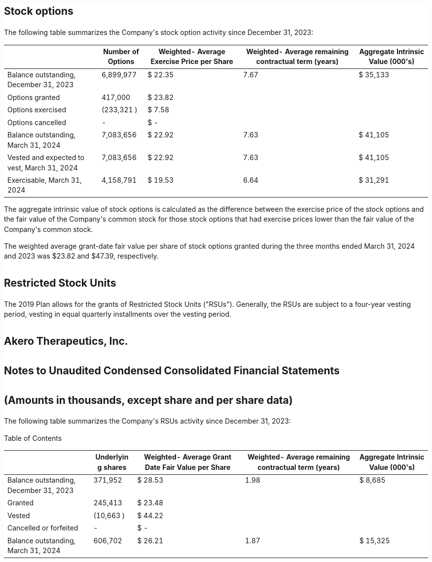 ## Stock options

The following table summarizes the Company's stock option activity since December 31, 2023:

|                                             | Number of Options   | Weighted- Average Exercise Price per Share   | Weighted- Average remaining contractual term (years)   | Aggregate Intrinsic Value (000's)   |
|---------------------------------------------|---------------------|----------------------------------------------|--------------------------------------------------------|-------------------------------------|
| Balance outstanding, December 31, 2023      | 6,899,977           | $ 22.35                                      | 7.67                                                   | $ 35,133                            |
| Options granted                             | 417,000             | $ 23.82                                      |                                                        |                                     |
| Options exercised                           | (233,321 )          | $ 7.58                                       |                                                        |                                     |
| Options cancelled                           | -                   | $ -                                          |                                                        |                                     |
| Balance outstanding, March 31, 2024         | 7,083,656           | $ 22.92                                      | 7.63                                                   | $ 41,105                            |
| Vested and expected to vest, March 31, 2024 | 7,083,656           | $ 22.92                                      | 7.63                                                   | $ 41,105                            |
| Exercisable, March 31, 2024                 | 4,158,791           | $ 19.53                                      | 6.64                                                   | $ 31,291                            |

The aggregate intrinsic value of stock options is calculated as the difference between the exercise price of the stock options and the fair value of the Company's common stock for those stock options that had exercise prices lower than the fair value of the Company's common stock.

The weighted average grant-date fair value per share of stock options granted during the three months ended March 31, 2024 and 2023 was $23.82 and $47.39, respectively.

## Restricted Stock Units

The 2019 Plan allows for the grants of Restricted Stock Units ("RSUs"). Generally, the RSUs are subject to a four-year vesting period, vesting in equal quarterly installments over the vesting period.

## Akero Therapeutics, Inc.

## Notes to Unaudited Condensed Consolidated Financial Statements

## (Amounts in thousands, except share and per share data)

The following table summarizes the Company's RSUs activity since December 31, 2023:

Table of Contents

|                                        | Underlying shares   | Weighted- Average Grant Date Fair Value per Share   | Weighted- Average remaining contractual term (years)   | Aggregate Intrinsic Value (000's)   |
|----------------------------------------|---------------------|-----------------------------------------------------|--------------------------------------------------------|-------------------------------------|
| Balance outstanding, December 31, 2023 | 371,952             | $ 28.53                                             | 1.98                                                   | $ 8,685                             |
| Granted                                | 245,413             | $ 23.48                                             |                                                        |                                     |
| Vested                                 | (10,663 )           | $ 44.22                                             |                                                        |                                     |
| Cancelled or forfeited                 | -                   | $ -                                                 |                                                        |                                     |
| Balance outstanding, March 31, 2024    | 606,702             | $ 26.21                                             | 1.87                                                   | $ 15,325                            |
